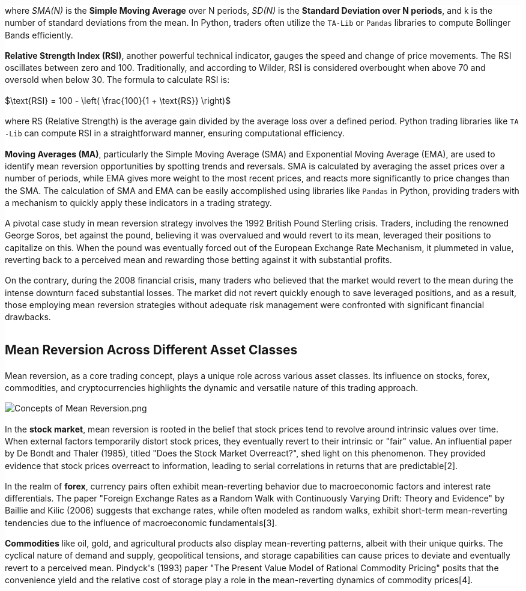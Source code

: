 where *SMA(N)* is the **Simple Moving Average** over N periods, *SD(N)* is the **Standard Deviation over N periods**, and k is the number of standard deviations from the mean. In Python, traders often utilize the `TA-Lib` or `Pandas` libraries to compute Bollinger Bands efficiently.

**Relative Strength Index (RSI)**, another powerful technical indicator, gauges the speed and change of price movements. The RSI oscillates between zero and 100. Traditionally, and according to Wilder, RSI is considered overbought when above 70 and oversold when below 30. The formula to calculate RSI is:

$\text{RSI} = 100 - \left( \frac{100}{1 + \text{RS}} \right)$

where RS (Relative Strength) is the average gain divided by the average loss over a defined period. Python trading libraries like `TA-Lib` can compute RSI in a straightforward manner, ensuring computational efficiency.

**Moving Averages (MA)**, particularly the Simple Moving Average (SMA) and Exponential Moving Average (EMA), are used to identify mean reversion opportunities by spotting trends and reversals. SMA is calculated by averaging the asset prices over a number of periods, while EMA gives more weight to the most recent prices, and reacts more significantly to price changes than the SMA. The calculation of SMA and EMA can be easily accomplished using libraries like `Pandas` in Python, providing traders with a mechanism to quickly apply these indicators in a trading strategy.

A pivotal case study in mean reversion strategy involves the 1992 British Pound Sterling crisis. Traders, including the renowned George Soros, bet against the pound, believing it was overvalued and would revert to its mean, leveraged their positions to capitalize on this. When the pound was eventually forced out of the European Exchange Rate Mechanism, it plummeted in value, reverting back to a perceived mean and rewarding those betting against it with substantial profits.

On the contrary, during the 2008 financial crisis, many traders who believed that the market would revert to the mean during the intense downturn faced substantial losses. The market did not revert quickly enough to save leveraged positions, and as a result, those employing mean reversion strategies without adequate risk management were confronted with significant financial drawbacks.

## Mean Reversion Across Different Asset Classes

Mean reversion, as a core trading concept, plays a unique role across various asset classes. Its influence on stocks, forex, commodities, and cryptocurrencies highlights the dynamic and versatile nature of this trading approach.

![Concepts of Mean Reversion.png](images/Concepts_of_Mean_Reversion.png)

In the **stock market**, mean reversion is rooted in the belief that stock prices tend to revolve around intrinsic values over time. When external factors temporarily distort stock prices, they eventually revert to their intrinsic or "fair" value. An influential paper by De Bondt and Thaler (1985), titled "Does the Stock Market Overreact?", shed light on this phenomenon. They provided evidence that stock prices overreact to information, leading to serial correlations in returns that are predictable[2].

In the realm of **forex**, currency pairs often exhibit mean-reverting behavior due to macroeconomic factors and interest rate differentials. The paper "Foreign Exchange Rates as a Random Walk with Continuously Varying Drift: Theory and Evidence" by Baillie and Kilic (2006) suggests that exchange rates, while often modeled as random walks, exhibit short-term mean-reverting tendencies due to the influence of macroeconomic fundamentals[3].

**Commodities** like oil, gold, and agricultural products also display mean-reverting patterns, albeit with their unique quirks. The cyclical nature of demand and supply, geopolitical tensions, and storage capabilities can cause prices to deviate and eventually revert to a perceived mean. Pindyck's (1993) paper "The Present Value Model of Rational Commodity Pricing" posits that the convenience yield and the relative cost of storage play a role in the mean-reverting dynamics of commodity prices[4].
